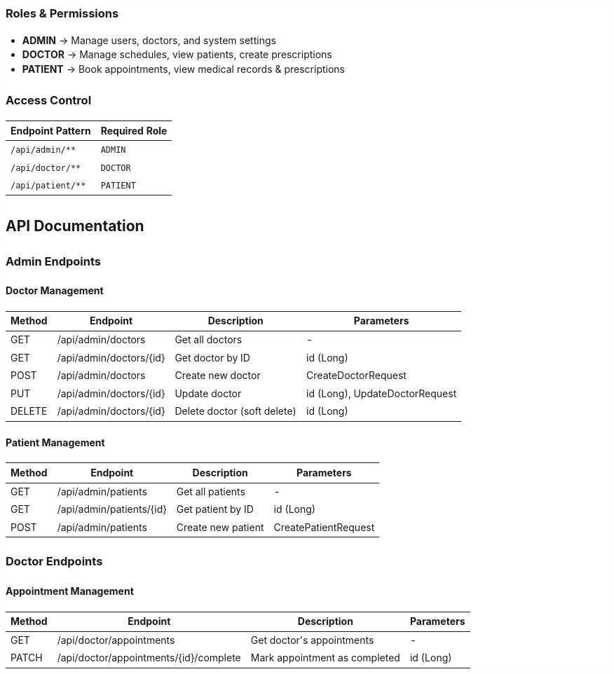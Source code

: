 ### Roles & Permissions
- **ADMIN** → Manage users, doctors, and system settings
- **DOCTOR** → Manage schedules, view patients, create prescriptions
- **PATIENT** → Book appointments, view medical records & prescriptions

### Access Control
| Endpoint Pattern          | Required Role |
|---------------------------|---------------|
| `/api/admin/**`           | `ADMIN`       |
| `/api/doctor/**`          | `DOCTOR`      |
| `/api/patient/**`         | `PATIENT`     |

## API Documentation
### Admin Endpoints
#### Doctor Management

| Method | Endpoint                   | Description          | Parameters                  |
|--------|----------------------------|--------------------|----------------------------|
| GET    | /api/admin/doctors          | Get all doctors     | -                          |
| GET    | /api/admin/doctors/{id}     | Get doctor by ID    | id (Long)                  |
| POST   | /api/admin/doctors          | Create new doctor   | CreateDoctorRequest        |
| PUT    | /api/admin/doctors/{id}     | Update doctor       | id (Long), UpdateDoctorRequest |
| DELETE | /api/admin/doctors/{id}     | Delete doctor (soft delete) | id (Long)            |

#### Patient Management

| Method | Endpoint                   | Description          | Parameters                  |
|--------|----------------------------|--------------------|----------------------------|
| GET    | /api/admin/patients         | Get all patients    | -                          |
| GET    | /api/admin/patients/{id}    | Get patient by ID   | id (Long)                  |
| POST   | /api/admin/patients         | Create new patient  | CreatePatientRequest       |


### Doctor Endpoints
#### Appointment Management

| Method | Endpoint                                    | Description                        | Parameters |
|--------|--------------------------------------------|-----------------------------------|------------|
| GET    | /api/doctor/appointments                   | Get doctor's appointments          | -          |
| PATCH  | /api/doctor/appointments/{id}/complete     | Mark appointment as completed      | id (Long)  |
